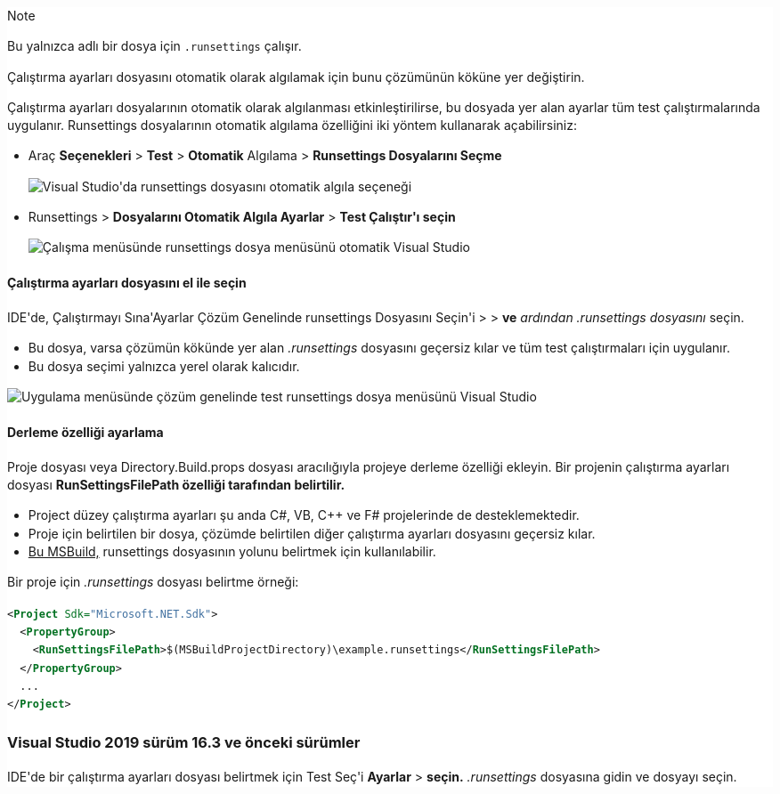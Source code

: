> [!NOTE]
> Bu yalnızca adlı bir dosya için `.runsettings` çalışır.

Çalıştırma ayarları dosyasını otomatik olarak algılamak için bunu çözümünün köküne yer değiştirin.

Çalıştırma ayarları dosyalarının otomatik olarak algılanması etkinleştirilirse, bu dosyada yer alan ayarlar tüm test çalıştırmalarında uygulanır. Runsettings dosyalarının otomatik algılama özelliğini iki yöntem kullanarak açabilirsiniz:

- Araç **Seçenekleri** > **Test** > **Otomatik** Algılama > **Runsettings Dosyalarını Seçme**

   ![Visual Studio'da runsettings dosyasını otomatik algıla seçeneği](media/auto-detect-runsettings-tools-window.png)

- Runsettings  > **Dosyalarını Otomatik Algıla Ayarlar** > **Test Çalıştır'ı seçin**

   ![Çalışma menüsünde runsettings dosya menüsünü otomatik Visual Studio](media/auto-detect-runsettings-menu.png)

#### <a name="manually-select-the-run-settings-file"></a>Çalıştırma ayarları dosyasını el ile seçin

IDE'de,  Çalıştırmayı Sına'Ayarlar Çözüm Genelinde runsettings Dosyasını Seçin'i >  > **ve** *ardından .runsettings dosyasını* seçin.

- Bu dosya, varsa çözümün kökünde yer alan *.runsettings* dosyasını geçersiz kılar ve tüm test çalıştırmaları için uygulanır.
- Bu dosya seçimi yalnızca yerel olarak kalıcıdır.

![Uygulama menüsünde çözüm genelinde test runsettings dosya menüsünü Visual Studio](media/select-solution-settings-file.png)

#### <a name="set-a-build-property"></a>Derleme özelliği ayarlama

Proje dosyası veya Directory.Build.props dosyası aracılığıyla projeye derleme özelliği ekleyin. Bir projenin çalıştırma ayarları dosyası **RunSettingsFilePath özelliği tarafından belirtilir.**

- Project düzey çalıştırma ayarları şu anda C#, VB, C++ ve F# projelerinde de desteklemektedir.
- Proje için belirtilen bir dosya, çözümde belirtilen diğer çalıştırma ayarları dosyasını geçersiz kılar.
- [Bu MSBuild,](../msbuild/msbuild-reserved-and-well-known-properties.md) runsettings dosyasının yolunu belirtmek için kullanılabilir.

Bir proje için *.runsettings* dosyası belirtme örneği:

```xml
<Project Sdk="Microsoft.NET.Sdk">
  <PropertyGroup>
    <RunSettingsFilePath>$(MSBuildProjectDirectory)\example.runsettings</RunSettingsFilePath>
  </PropertyGroup>
  ...
</Project>
```

### <a name="visual-studio-2019-version-163-and-earlier"></a>Visual Studio 2019 sürüm 16.3 ve önceki sürümler

IDE'de bir çalıştırma ayarları dosyası belirtmek için Test Seç'i **Ayarlar**  >  **seçin.** *.runsettings* dosyasına gidin ve dosyayı seçin.
